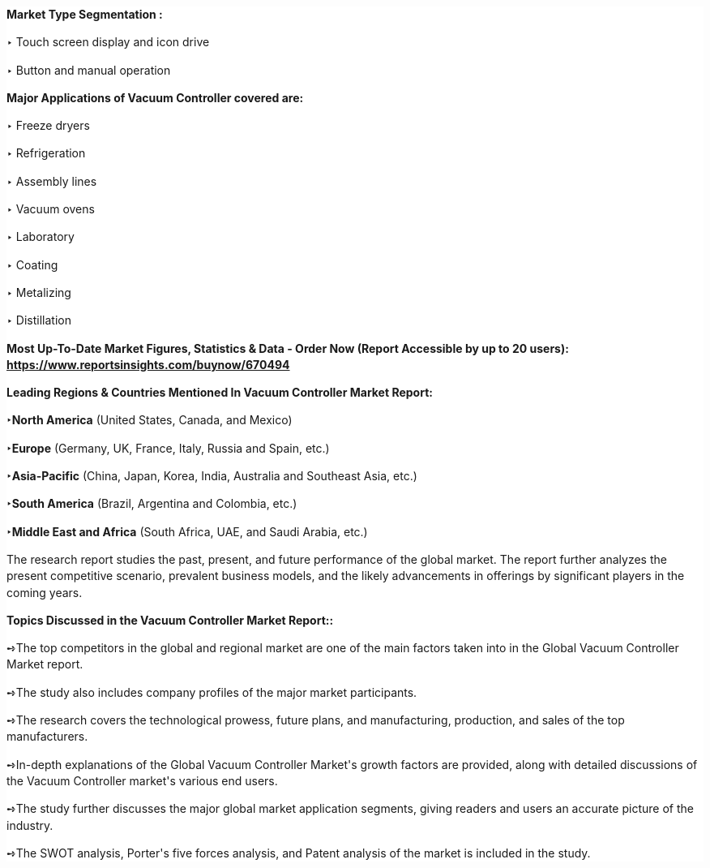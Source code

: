 <strong>Market Type Segmentation :</strong>

‣ Touch screen display and icon drive

‣ Button and manual operation

<strong>Major Applications of Vacuum Controller covered are:</strong>

‣ Freeze dryers

‣  Refrigeration

‣  Assembly lines

‣  Vacuum ovens

‣  Laboratory

‣  Coating

‣  Metalizing

‣  Distillation

<strong>Most Up-To-Date Market Figures, Statistics & Data - Order Now (Report Accessible by up to 20 users): <a href=https://www.reportsinsights.com/buynow/670494>https://www.reportsinsights.com/buynow/670494</a></strong>

<strong>Leading Regions &amp; Countries Mentioned In Vacuum Controller Market Report:</strong>

<strong>‣North America</strong> (United States, Canada, and Mexico)

<strong>‣Europe</strong> (Germany, UK, France, Italy, Russia and Spain, etc.)

<strong>‣Asia-Pacific</strong> (China, Japan, Korea, India, Australia and Southeast Asia, etc.)

<strong>‣South America</strong> (Brazil, Argentina and Colombia, etc.)

<strong>‣Middle East and Africa</strong> (South Africa, UAE, and Saudi Arabia, etc.)

The research report studies the past, present, and future performance of the global market. The report further analyzes the present competitive scenario, prevalent business models, and the likely advancements in offerings by significant players in the coming years.

<strong>Topics Discussed in the Vacuum Controller Market Report::</strong>

➺The top competitors in the global and regional market are one of the main factors taken into in the Global Vacuum Controller Market report.

➺The study also includes company profiles of the major market participants.

➺The research covers the technological prowess, future plans, and manufacturing, production, and sales of the top manufacturers.

➺In-depth explanations of the Global Vacuum Controller Market's growth factors are provided, along with detailed discussions of the Vacuum Controller market's various end users.

➺The study further discusses the major global market application segments, giving readers and users an accurate picture of the industry.

➺The SWOT analysis, Porter's five forces analysis, and Patent analysis of the market is included in the study.
